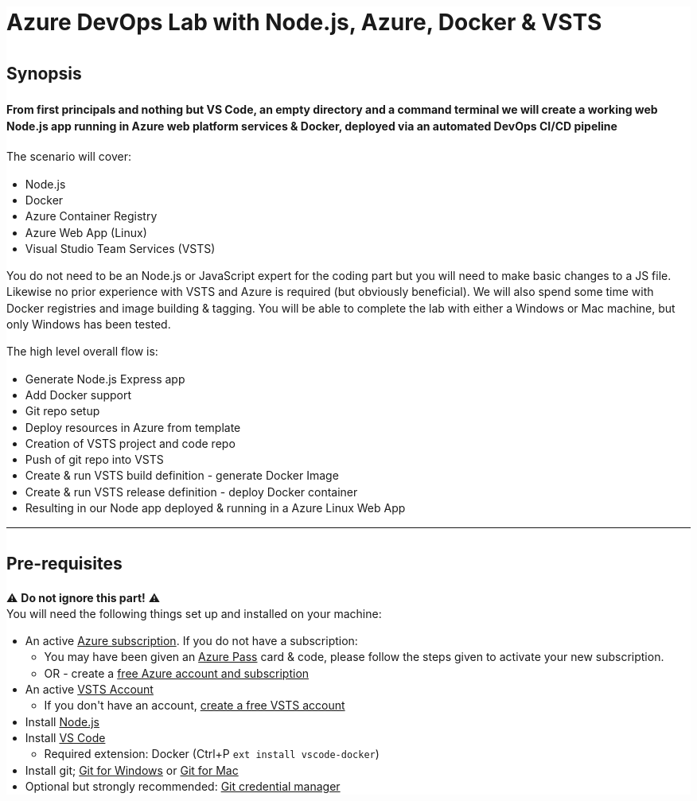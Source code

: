 # Azure DevOps Lab with Node.js, Azure, Docker & VSTS

## Synopsis
#### From first principals and nothing but VS Code, an empty directory and a command terminal we will create a working web Node.js app running in Azure web platform services & Docker, deployed via an automated DevOps CI/CD pipeline

The scenario will cover:
* Node.js
* Docker
* Azure Container Registry 
* Azure Web App (Linux)
* Visual Studio Team Services (VSTS)

You do not need to be an Node.js or JavaScript expert for the coding part but you will need to make basic changes to a JS file. Likewise no prior experience with VSTS and Azure is required (but obviously beneficial). We will also spend some time with Docker registries and image building & tagging. You will be able to complete the lab with either a Windows or Mac machine, but only Windows has been tested.

The high level overall flow is:
* Generate Node.js Express app
* Add Docker support
* Git repo setup
* Deploy resources in Azure from template
* Creation of VSTS project and code repo
* Push of git repo into VSTS
* Create & run VSTS build definition - generate Docker Image
* Create & run VSTS release definition - deploy Docker container
* Resulting in our Node app deployed & running in a Azure Linux Web App

---

## Pre-requisites 
:warning: **Do not ignore this part!** :warning:  
You will need the following things set up and installed on your machine: 
* An active [Azure subscription](https://portal.azure.com/). If you do not have a subscription:
  * You may have been given an [Azure Pass](https://www.microsoftazurepass.com/) card & code, please follow the steps given to activate your new subscription.
  * OR - create a [free Azure account and subscription](https://azure.microsoft.com/en-gb/free/)
* An active [VSTS Account](https://app.vsaex.visualstudio.com/)
  * If you don't have an account, [create a free VSTS account](https://www.visualstudio.com/en-gb/docs/setup-admin/team-services/sign-up-for-visual-studio-team-services)
* Install [Node.js](https://nodejs.org/en/download/)
* Install [VS Code](https://code.visualstudio.com/download)
  * Required extension: Docker (Ctrl+P `ext install vscode-docker`)
* Install git; [Git for Windows](https://git-scm.com/download/win) or [Git for Mac](https://git-scm.com/download/mac)
* Optional but strongly recommended: [Git credential manager](https://www.visualstudio.com/en-us/docs/git/set-up-credential-managers)
